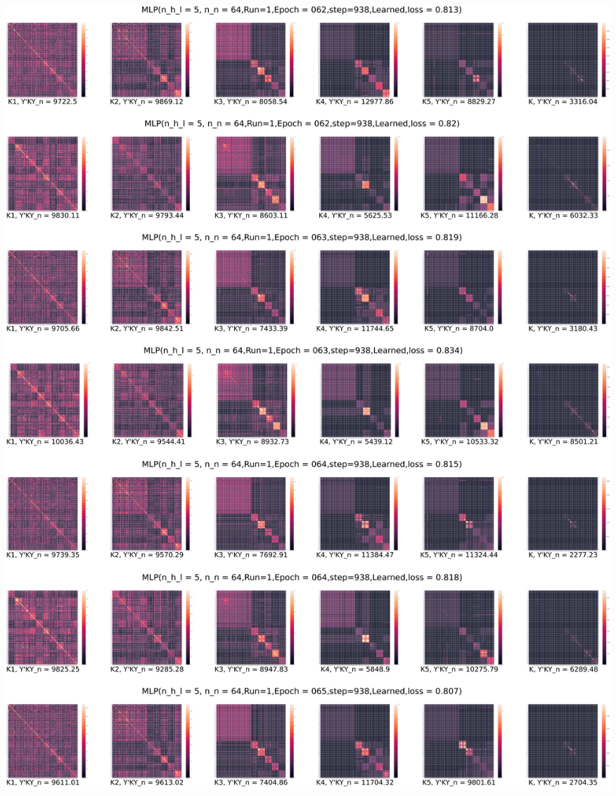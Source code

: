 <p align="center"> <img src= 'all_figs/MLP(n_h_l = 5, n_n = 64,Run=1,Epoch = 062,step=938,Learned,loss = 0.813).png' /> </p>
<p align="center"> <img src= 'all_figs/MLP(n_h_l = 5, n_n = 64,Run=1,Epoch = 062,step=938,Learned,loss = 0.82).png' /> </p>
<p align="center"> <img src= 'all_figs/MLP(n_h_l = 5, n_n = 64,Run=1,Epoch = 063,step=938,Learned,loss = 0.819).png' /> </p>
<p align="center"> <img src= 'all_figs/MLP(n_h_l = 5, n_n = 64,Run=1,Epoch = 063,step=938,Learned,loss = 0.834).png' /> </p>
<p align="center"> <img src= 'all_figs/MLP(n_h_l = 5, n_n = 64,Run=1,Epoch = 064,step=938,Learned,loss = 0.815).png' /> </p>
<p align="center"> <img src= 'all_figs/MLP(n_h_l = 5, n_n = 64,Run=1,Epoch = 064,step=938,Learned,loss = 0.818).png' /> </p>
<p align="center"> <img src= 'all_figs/MLP(n_h_l = 5, n_n = 64,Run=1,Epoch = 065,step=938,Learned,loss = 0.807).png' /> </p>